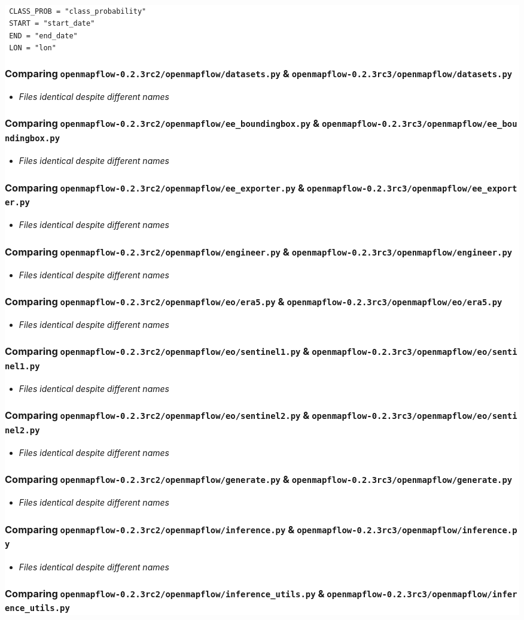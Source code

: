```diff
 CLASS_PROB = "class_probability"
 START = "start_date"
 END = "end_date"
 LON = "lon"
```

### Comparing `openmapflow-0.2.3rc2/openmapflow/datasets.py` & `openmapflow-0.2.3rc3/openmapflow/datasets.py`

 * *Files identical despite different names*

### Comparing `openmapflow-0.2.3rc2/openmapflow/ee_boundingbox.py` & `openmapflow-0.2.3rc3/openmapflow/ee_boundingbox.py`

 * *Files identical despite different names*

### Comparing `openmapflow-0.2.3rc2/openmapflow/ee_exporter.py` & `openmapflow-0.2.3rc3/openmapflow/ee_exporter.py`

 * *Files identical despite different names*

### Comparing `openmapflow-0.2.3rc2/openmapflow/engineer.py` & `openmapflow-0.2.3rc3/openmapflow/engineer.py`

 * *Files identical despite different names*

### Comparing `openmapflow-0.2.3rc2/openmapflow/eo/era5.py` & `openmapflow-0.2.3rc3/openmapflow/eo/era5.py`

 * *Files identical despite different names*

### Comparing `openmapflow-0.2.3rc2/openmapflow/eo/sentinel1.py` & `openmapflow-0.2.3rc3/openmapflow/eo/sentinel1.py`

 * *Files identical despite different names*

### Comparing `openmapflow-0.2.3rc2/openmapflow/eo/sentinel2.py` & `openmapflow-0.2.3rc3/openmapflow/eo/sentinel2.py`

 * *Files identical despite different names*

### Comparing `openmapflow-0.2.3rc2/openmapflow/generate.py` & `openmapflow-0.2.3rc3/openmapflow/generate.py`

 * *Files identical despite different names*

### Comparing `openmapflow-0.2.3rc2/openmapflow/inference.py` & `openmapflow-0.2.3rc3/openmapflow/inference.py`

 * *Files identical despite different names*

### Comparing `openmapflow-0.2.3rc2/openmapflow/inference_utils.py` & `openmapflow-0.2.3rc3/openmapflow/inference_utils.py`
